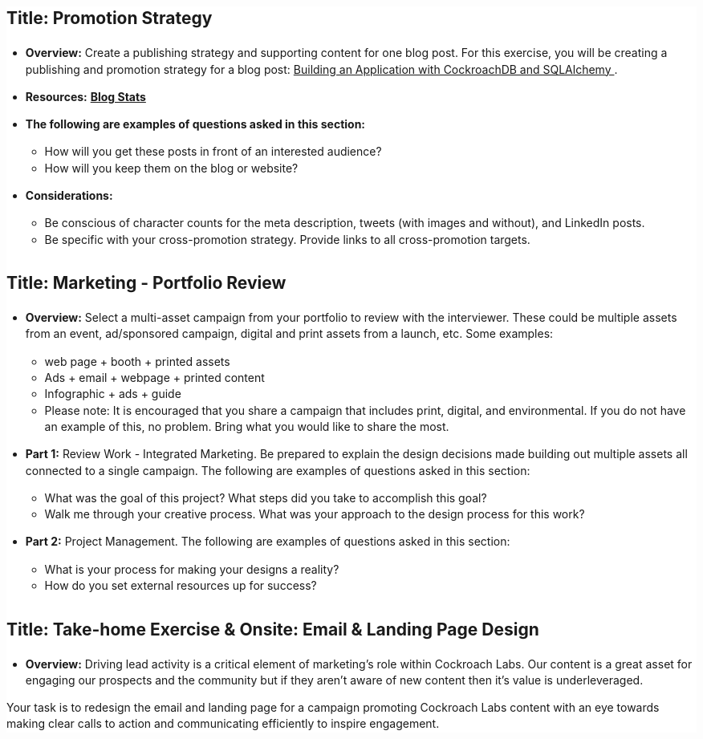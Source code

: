 
## **Title: Promotion Strategy**

- **Overview:** Create a publishing strategy and supporting content for one blog post. For this exercise, you will be creating a publishing and promotion strategy for a blog post: [Building an Application with CockroachDB and SQLAlchemy ](https://www.cockroachlabs.com/blog/building-application-cockroachdb-sqlalchemy-2/).

- **Resources:** **[Blog Stats](https://docs.google.com/spreadsheets/d/1ErkEq6xkwVmTeVPXtCMO7R5dwLZss6SVZzc7zrtFesg/edit?usp=sharing)**

- **The following are examples of questions asked in this section:** 

    - How will you get these posts in front of an interested audience?
    - How will you keep them on the blog or website?

- **Considerations:** 

    - Be conscious of character counts for the meta description, tweets (with images and without), and LinkedIn posts.
    - Be specific with your cross-promotion strategy. Provide links to all cross-promotion targets.
    

## **Title: Marketing - Portfolio Review**

- **Overview:** Select a multi-asset campaign from your portfolio to review with the interviewer. These could be multiple assets from an event, ad/sponsored campaign, digital and print assets from a launch, etc. Some examples: 
    - web page + booth + printed assets
    - Ads + email + webpage + printed content
    - Infographic + ads + guide
    - Please note: It is encouraged that you share a campaign that includes print, digital, and environmental. If you do not         have an example of this, no problem. Bring what you would like to share the most. 

- **Part 1:** Review Work - Integrated Marketing.  Be prepared to explain the design decisions made building out multiple assets all connected to a single campaign. The following are examples of questions asked in this section:
    - What was the goal of this project? What steps did you take to accomplish this goal?
    - Walk me through your creative process. What was your approach to the design process for this work?

- **Part 2:** Project Management. The following are examples of questions asked in this section:
    - What is your process for making your designs a reality? 
    - How do you set external resources up for success?    
    

## **Title: Take-home Exercise & Onsite: Email & Landing Page Design**

- **Overview:** Driving lead activity is a critical element of marketing’s role within Cockroach Labs.  Our content is a great asset for engaging our prospects and the community but if they aren’t aware of new content then it’s value is underleveraged. 

Your task is to redesign the email and landing page for a campaign promoting Cockroach Labs content with an eye towards making clear calls to action and communicating efficiently to inspire engagement.
